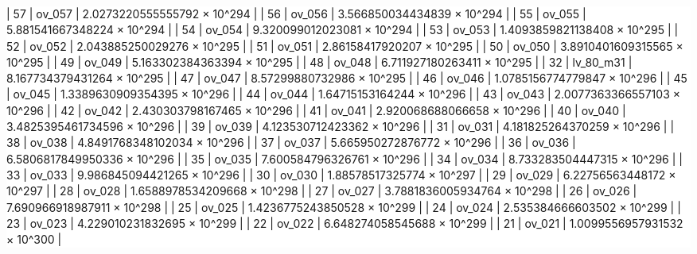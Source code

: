 | 57 | ov_057 | 2.0273220555555792 × 10^294 |
| 56 | ov_056 | 3.566850034434839 × 10^294 |
| 55 | ov_055 | 5.881541667348224 × 10^294 |
| 54 | ov_054 | 9.320099012023081 × 10^294 |
| 53 | ov_053 | 1.4093859821138408 × 10^295 |
| 52 | ov_052 | 2.043885250029276 × 10^295 |
| 51 | ov_051 | 2.86158417920207 × 10^295 |
| 50 | ov_050 | 3.8910401609315565 × 10^295 |
| 49 | ov_049 | 5.163302384363394 × 10^295 |
| 48 | ov_048 | 6.711927180263411 × 10^295 |
| 32 | lv_80_m31 | 8.167734379431264 × 10^295 |
| 47 | ov_047 | 8.57299880732986 × 10^295 |
| 46 | ov_046 | 1.0785156774779847 × 10^296 |
| 45 | ov_045 | 1.3389630909354395 × 10^296 |
| 44 | ov_044 | 1.64715153164244 × 10^296 |
| 43 | ov_043 | 2.0077363366557103 × 10^296 |
| 42 | ov_042 | 2.430303798167465 × 10^296 |
| 41 | ov_041 | 2.920068688066658 × 10^296 |
| 40 | ov_040 | 3.4825395461734596 × 10^296 |
| 39 | ov_039 | 4.123530712423362 × 10^296 |
| 31 | ov_031 | 4.181825264370259 × 10^296 |
| 38 | ov_038 | 4.8491768348102034 × 10^296 |
| 37 | ov_037 | 5.665950272876772 × 10^296 |
| 36 | ov_036 | 6.5806817849950336 × 10^296 |
| 35 | ov_035 | 7.600584796326761 × 10^296 |
| 34 | ov_034 | 8.733283504447315 × 10^296 |
| 33 | ov_033 | 9.986845094421265 × 10^296 |
| 30 | ov_030 | 1.88578517325774 × 10^297 |
| 29 | ov_029 | 6.22756563448172 × 10^297 |
| 28 | ov_028 | 1.6588978534209668 × 10^298 |
| 27 | ov_027 | 3.7881836005934764 × 10^298 |
| 26 | ov_026 | 7.690966918987911 × 10^298 |
| 25 | ov_025 | 1.4236775243850528 × 10^299 |
| 24 | ov_024 | 2.535384666603502 × 10^299 |
| 23 | ov_023 | 4.229010231832695 × 10^299 |
| 22 | ov_022 | 6.648274058545688 × 10^299 |
| 21 | ov_021 | 1.0099556957931532 × 10^300 |